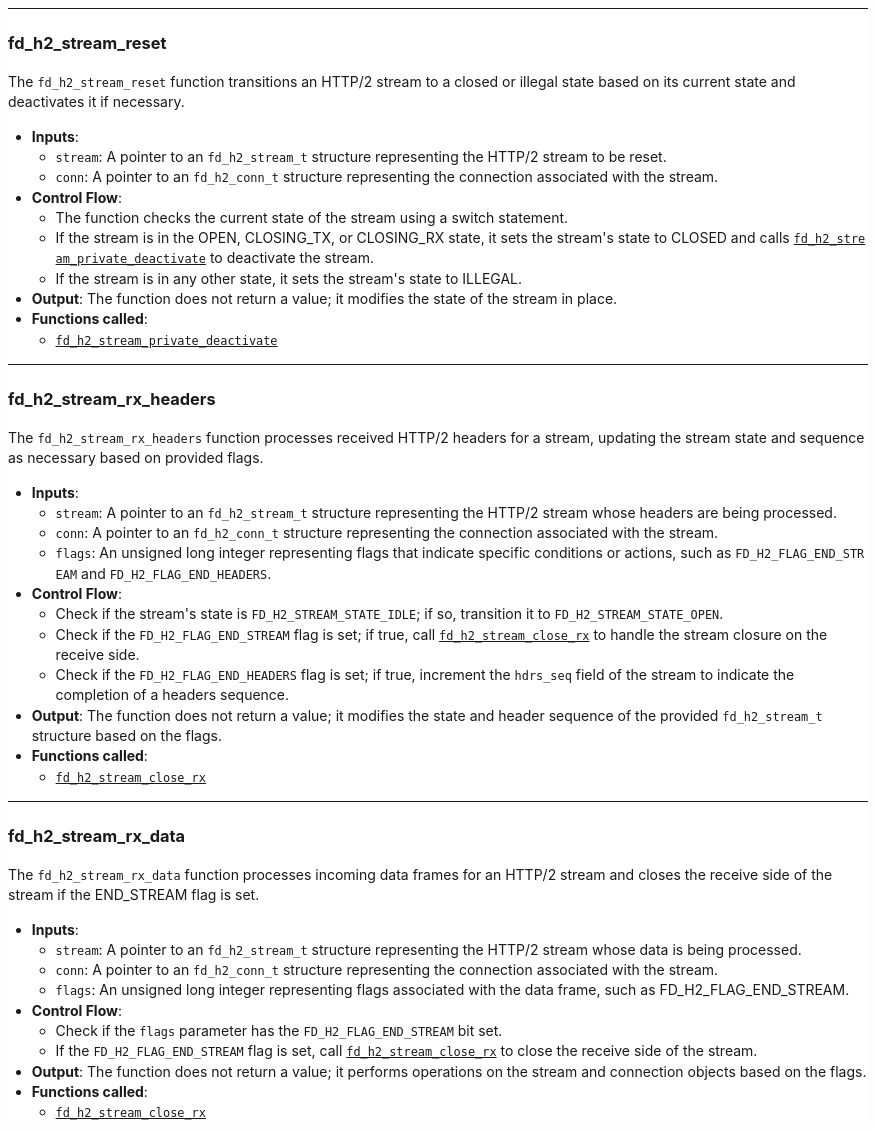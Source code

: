 
---
### fd\_h2\_stream\_reset
The `fd_h2_stream_reset` function transitions an HTTP/2 stream to a closed or illegal state based on its current state and deactivates it if necessary.
- **Inputs**:
    - `stream`: A pointer to an `fd_h2_stream_t` structure representing the HTTP/2 stream to be reset.
    - `conn`: A pointer to an `fd_h2_conn_t` structure representing the connection associated with the stream.
- **Control Flow**:
    - The function checks the current state of the stream using a switch statement.
    - If the stream is in the OPEN, CLOSING_TX, or CLOSING_RX state, it sets the stream's state to CLOSED and calls [`fd_h2_stream_private_deactivate`](#fd_h2_stream_private_deactivate) to deactivate the stream.
    - If the stream is in any other state, it sets the stream's state to ILLEGAL.
- **Output**: The function does not return a value; it modifies the state of the stream in place.
- **Functions called**:
    - [`fd_h2_stream_private_deactivate`](#fd_h2_stream_private_deactivate)


---
### fd\_h2\_stream\_rx\_headers
The `fd_h2_stream_rx_headers` function processes received HTTP/2 headers for a stream, updating the stream state and sequence as necessary based on provided flags.
- **Inputs**:
    - `stream`: A pointer to an `fd_h2_stream_t` structure representing the HTTP/2 stream whose headers are being processed.
    - `conn`: A pointer to an `fd_h2_conn_t` structure representing the connection associated with the stream.
    - `flags`: An unsigned long integer representing flags that indicate specific conditions or actions, such as `FD_H2_FLAG_END_STREAM` and `FD_H2_FLAG_END_HEADERS`.
- **Control Flow**:
    - Check if the stream's state is `FD_H2_STREAM_STATE_IDLE`; if so, transition it to `FD_H2_STREAM_STATE_OPEN`.
    - Check if the `FD_H2_FLAG_END_STREAM` flag is set; if true, call [`fd_h2_stream_close_rx`](#fd_h2_stream_close_rx) to handle the stream closure on the receive side.
    - Check if the `FD_H2_FLAG_END_HEADERS` flag is set; if true, increment the `hdrs_seq` field of the stream to indicate the completion of a headers sequence.
- **Output**: The function does not return a value; it modifies the state and header sequence of the provided `fd_h2_stream_t` structure based on the flags.
- **Functions called**:
    - [`fd_h2_stream_close_rx`](#fd_h2_stream_close_rx)


---
### fd\_h2\_stream\_rx\_data
The `fd_h2_stream_rx_data` function processes incoming data frames for an HTTP/2 stream and closes the receive side of the stream if the END_STREAM flag is set.
- **Inputs**:
    - `stream`: A pointer to an `fd_h2_stream_t` structure representing the HTTP/2 stream whose data is being processed.
    - `conn`: A pointer to an `fd_h2_conn_t` structure representing the connection associated with the stream.
    - `flags`: An unsigned long integer representing flags associated with the data frame, such as FD_H2_FLAG_END_STREAM.
- **Control Flow**:
    - Check if the `flags` parameter has the `FD_H2_FLAG_END_STREAM` bit set.
    - If the `FD_H2_FLAG_END_STREAM` flag is set, call [`fd_h2_stream_close_rx`](#fd_h2_stream_close_rx) to close the receive side of the stream.
- **Output**: The function does not return a value; it performs operations on the stream and connection objects based on the flags.
- **Functions called**:
    - [`fd_h2_stream_close_rx`](#fd_h2_stream_close_rx)
